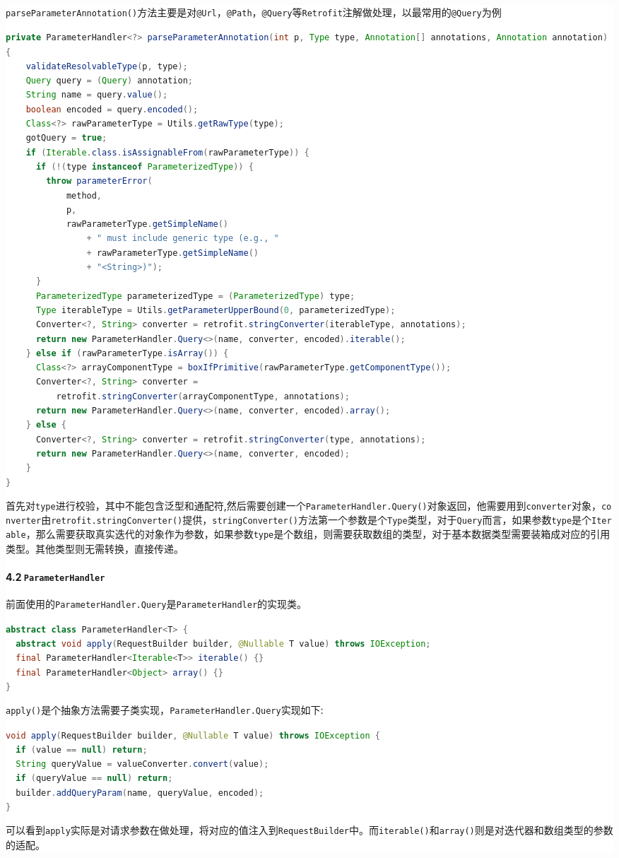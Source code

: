 `parseParameterAnnotation()`方法主要是对`@Url`，`@Path`，`@Query`等`Retrofit`注解做处理，以最常用的`@Query`为例
```java
private ParameterHandler<?> parseParameterAnnotation(int p, Type type, Annotation[] annotations, Annotation annotation) {
    validateResolvableType(p, type);
    Query query = (Query) annotation;
    String name = query.value();
    boolean encoded = query.encoded();
    Class<?> rawParameterType = Utils.getRawType(type);
    gotQuery = true;
    if (Iterable.class.isAssignableFrom(rawParameterType)) {
      if (!(type instanceof ParameterizedType)) {
        throw parameterError(
            method,
            p,
            rawParameterType.getSimpleName()
                + " must include generic type (e.g., "
                + rawParameterType.getSimpleName()
                + "<String>)");
      }
      ParameterizedType parameterizedType = (ParameterizedType) type;
      Type iterableType = Utils.getParameterUpperBound(0, parameterizedType);
      Converter<?, String> converter = retrofit.stringConverter(iterableType, annotations);
      return new ParameterHandler.Query<>(name, converter, encoded).iterable();
    } else if (rawParameterType.isArray()) {
      Class<?> arrayComponentType = boxIfPrimitive(rawParameterType.getComponentType());
      Converter<?, String> converter =
          retrofit.stringConverter(arrayComponentType, annotations);
      return new ParameterHandler.Query<>(name, converter, encoded).array();
    } else {
      Converter<?, String> converter = retrofit.stringConverter(type, annotations);
      return new ParameterHandler.Query<>(name, converter, encoded);
    }
}
```
首先对`type`进行校验，其中不能包含泛型和通配符,然后需要创建一个`ParameterHandler.Query()`对象返回，他需要用到`converter`对象，`converter`由`retrofit.stringConverter()`提供，`stringConverter()`方法第一个参数是个`Type`类型，对于`Query`而言，如果参数`type`是个`Iterable`，那么需要获取真实迭代的对象作为参数，如果参数`type`是个数组，则需要获取数组的类型，对于基本数据类型需要装箱成对应的引用类型。其他类型则无需转换，直接传递。

#### 4.2 `ParameterHandler`
前面使用的`ParameterHandler.Query`是`ParameterHandler`的实现类。
```java
abstract class ParameterHandler<T> {
  abstract void apply(RequestBuilder builder, @Nullable T value) throws IOException;
  final ParameterHandler<Iterable<T>> iterable() {}
  final ParameterHandler<Object> array() {}
}
```
`apply()`是个抽象方法需要子类实现，`ParameterHandler.Query`实现如下:
```java
void apply(RequestBuilder builder, @Nullable T value) throws IOException {
  if (value == null) return; 
  String queryValue = valueConverter.convert(value);
  if (queryValue == null) return;
  builder.addQueryParam(name, queryValue, encoded);
}
```
可以看到`apply`实际是对请求参数在做处理，将对应的值注入到`RequestBuilder`中。而`iterable()`和`array()`则是对迭代器和数组类型的参数的适配。
